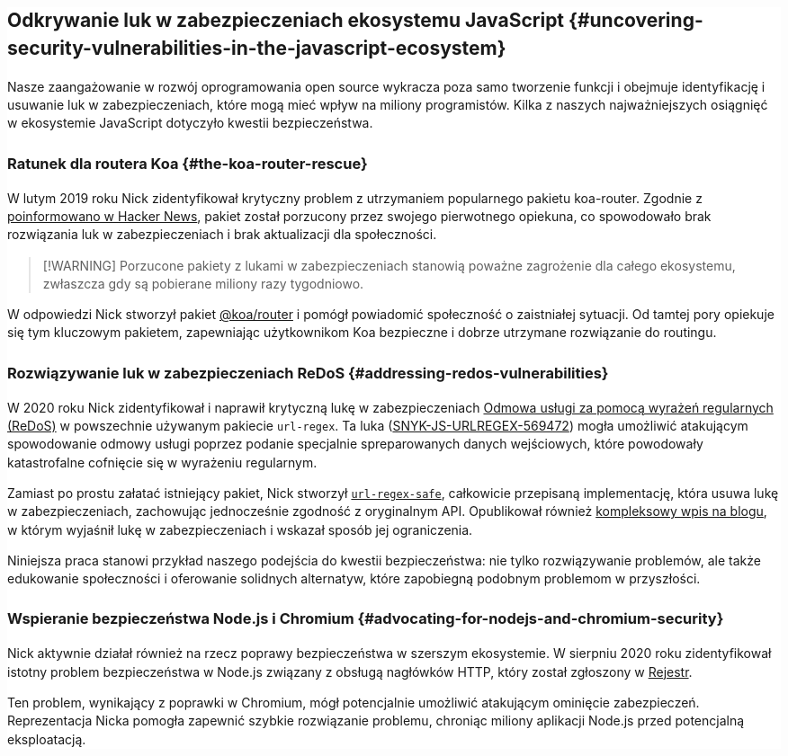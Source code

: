 ## Odkrywanie luk w zabezpieczeniach ekosystemu JavaScript {#uncovering-security-vulnerabilities-in-the-javascript-ecosystem}

Nasze zaangażowanie w rozwój oprogramowania open source wykracza poza samo tworzenie funkcji i obejmuje identyfikację i usuwanie luk w zabezpieczeniach, które mogą mieć wpływ na miliony programistów. Kilka z naszych najważniejszych osiągnięć w ekosystemie JavaScript dotyczyło kwestii bezpieczeństwa.

### Ratunek dla routera Koa {#the-koa-router-rescue}

W lutym 2019 roku Nick zidentyfikował krytyczny problem z utrzymaniem popularnego pakietu koa-router. Zgodnie z [poinformowano w Hacker News](https://news.ycombinator.com/item?id=19156707), pakiet został porzucony przez swojego pierwotnego opiekuna, co spowodowało brak rozwiązania luk w zabezpieczeniach i brak aktualizacji dla społeczności.

> \[!WARNING]
> Porzucone pakiety z lukami w zabezpieczeniach stanowią poważne zagrożenie dla całego ekosystemu, zwłaszcza gdy są pobierane miliony razy tygodniowo.

W odpowiedzi Nick stworzył pakiet [@koa/router](https://github.com/koajs/router) i pomógł powiadomić społeczność o zaistniałej sytuacji. Od tamtej pory opiekuje się tym kluczowym pakietem, zapewniając użytkownikom Koa bezpieczne i dobrze utrzymane rozwiązanie do routingu.

### Rozwiązywanie luk w zabezpieczeniach ReDoS {#addressing-redos-vulnerabilities}

W 2020 roku Nick zidentyfikował i naprawił krytyczną lukę w zabezpieczeniach [Odmowa usługi za pomocą wyrażeń regularnych (ReDoS)](https://en.wikipedia.org/wiki/ReDoS) w powszechnie używanym pakiecie `url-regex`. Ta luka ([SNYK-JS-URLREGEX-569472](https://security.snyk.io/vuln/SNYK-JS-URLREGEX-569472)) mogła umożliwić atakującym spowodowanie odmowy usługi poprzez podanie specjalnie spreparowanych danych wejściowych, które powodowały katastrofalne cofnięcie się w wyrażeniu regularnym.

Zamiast po prostu załatać istniejący pakiet, Nick stworzył [`url-regex-safe`](https://github.com/spamscanner/url-regex-safe), całkowicie przepisaną implementację, która usuwa lukę w zabezpieczeniach, zachowując jednocześnie zgodność z oryginalnym API. Opublikował również [kompleksowy wpis na blogu](/blog/docs/url-regex-javascript-node-js), w którym wyjaśnił lukę w zabezpieczeniach i wskazał sposób jej ograniczenia.

Niniejsza praca stanowi przykład naszego podejścia do kwestii bezpieczeństwa: nie tylko rozwiązywanie problemów, ale także edukowanie społeczności i oferowanie solidnych alternatyw, które zapobiegną podobnym problemom w przyszłości.

### Wspieranie bezpieczeństwa Node.js i Chromium {#advocating-for-nodejs-and-chromium-security}

Nick aktywnie działał również na rzecz poprawy bezpieczeństwa w szerszym ekosystemie. W sierpniu 2020 roku zidentyfikował istotny problem bezpieczeństwa w Node.js związany z obsługą nagłówków HTTP, który został zgłoszony w [Rejestr](https://www.theregister.com/2020/08/18/nodejs_chromium_patch/).

Ten problem, wynikający z poprawki w Chromium, mógł potencjalnie umożliwić atakującym ominięcie zabezpieczeń. Reprezentacja Nicka pomogła zapewnić szybkie rozwiązanie problemu, chroniąc miliony aplikacji Node.js przed potencjalną eksploatacją.
